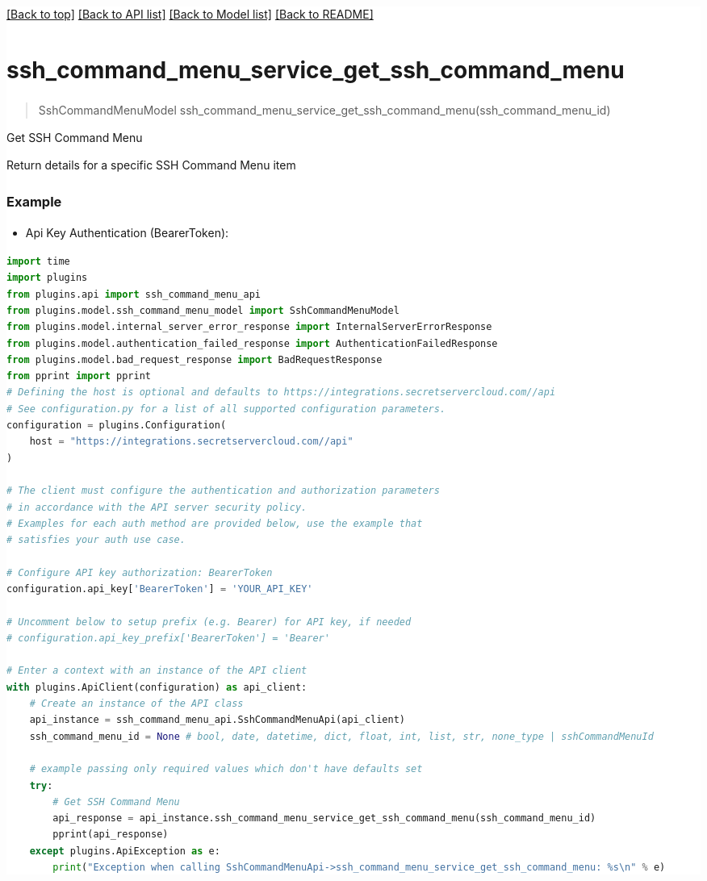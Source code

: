 [[Back to top]](#) [[Back to API list]](../README.md#documentation-for-api-endpoints) [[Back to Model list]](../README.md#documentation-for-models) [[Back to README]](../README.md)

# **ssh_command_menu_service_get_ssh_command_menu**
> SshCommandMenuModel ssh_command_menu_service_get_ssh_command_menu(ssh_command_menu_id)

Get SSH Command Menu

Return details for a specific SSH Command Menu item

### Example

* Api Key Authentication (BearerToken):

```python
import time
import plugins
from plugins.api import ssh_command_menu_api
from plugins.model.ssh_command_menu_model import SshCommandMenuModel
from plugins.model.internal_server_error_response import InternalServerErrorResponse
from plugins.model.authentication_failed_response import AuthenticationFailedResponse
from plugins.model.bad_request_response import BadRequestResponse
from pprint import pprint
# Defining the host is optional and defaults to https://integrations.secretservercloud.com//api
# See configuration.py for a list of all supported configuration parameters.
configuration = plugins.Configuration(
    host = "https://integrations.secretservercloud.com//api"
)

# The client must configure the authentication and authorization parameters
# in accordance with the API server security policy.
# Examples for each auth method are provided below, use the example that
# satisfies your auth use case.

# Configure API key authorization: BearerToken
configuration.api_key['BearerToken'] = 'YOUR_API_KEY'

# Uncomment below to setup prefix (e.g. Bearer) for API key, if needed
# configuration.api_key_prefix['BearerToken'] = 'Bearer'

# Enter a context with an instance of the API client
with plugins.ApiClient(configuration) as api_client:
    # Create an instance of the API class
    api_instance = ssh_command_menu_api.SshCommandMenuApi(api_client)
    ssh_command_menu_id = None # bool, date, datetime, dict, float, int, list, str, none_type | sshCommandMenuId

    # example passing only required values which don't have defaults set
    try:
        # Get SSH Command Menu
        api_response = api_instance.ssh_command_menu_service_get_ssh_command_menu(ssh_command_menu_id)
        pprint(api_response)
    except plugins.ApiException as e:
        print("Exception when calling SshCommandMenuApi->ssh_command_menu_service_get_ssh_command_menu: %s\n" % e)
```
